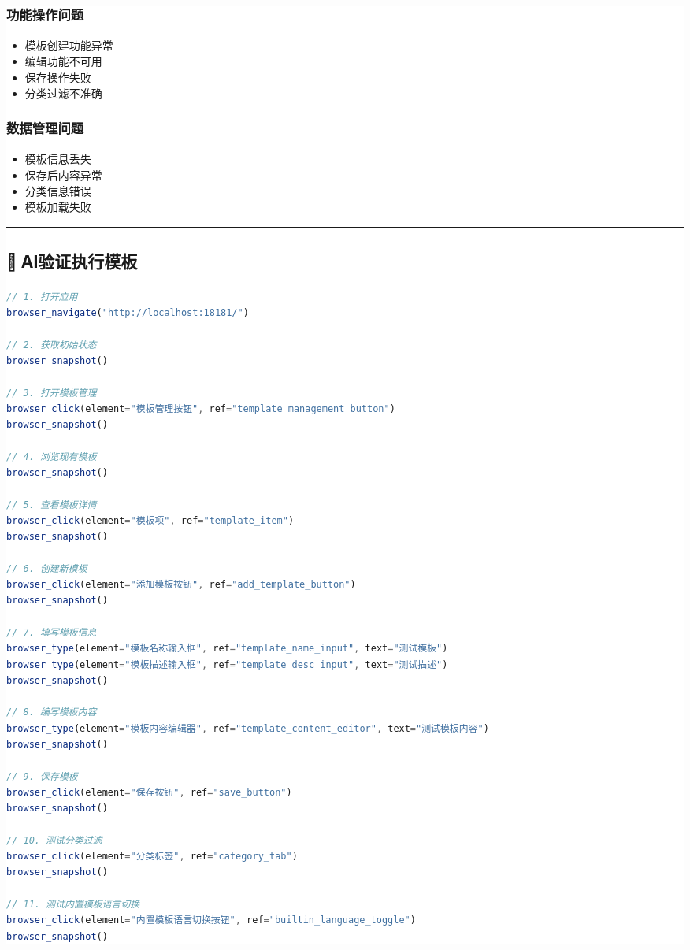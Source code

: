 ### 功能操作问题
- 模板创建功能异常
- 编辑功能不可用
- 保存操作失败
- 分类过滤不准确

### 数据管理问题
- 模板信息丢失
- 保存后内容异常
- 分类信息错误
- 模板加载失败

---

## 🤖 AI验证执行模板

```javascript
// 1. 打开应用
browser_navigate("http://localhost:18181/")

// 2. 获取初始状态
browser_snapshot()

// 3. 打开模板管理
browser_click(element="模板管理按钮", ref="template_management_button")
browser_snapshot()

// 4. 浏览现有模板
browser_snapshot()

// 5. 查看模板详情
browser_click(element="模板项", ref="template_item")
browser_snapshot()

// 6. 创建新模板
browser_click(element="添加模板按钮", ref="add_template_button")
browser_snapshot()

// 7. 填写模板信息
browser_type(element="模板名称输入框", ref="template_name_input", text="测试模板")
browser_type(element="模板描述输入框", ref="template_desc_input", text="测试描述")
browser_snapshot()

// 8. 编写模板内容
browser_type(element="模板内容编辑器", ref="template_content_editor", text="测试模板内容")
browser_snapshot()

// 9. 保存模板
browser_click(element="保存按钮", ref="save_button")
browser_snapshot()

// 10. 测试分类过滤
browser_click(element="分类标签", ref="category_tab")
browser_snapshot()

// 11. 测试内置模板语言切换
browser_click(element="内置模板语言切换按钮", ref="builtin_language_toggle")
browser_snapshot()
```
